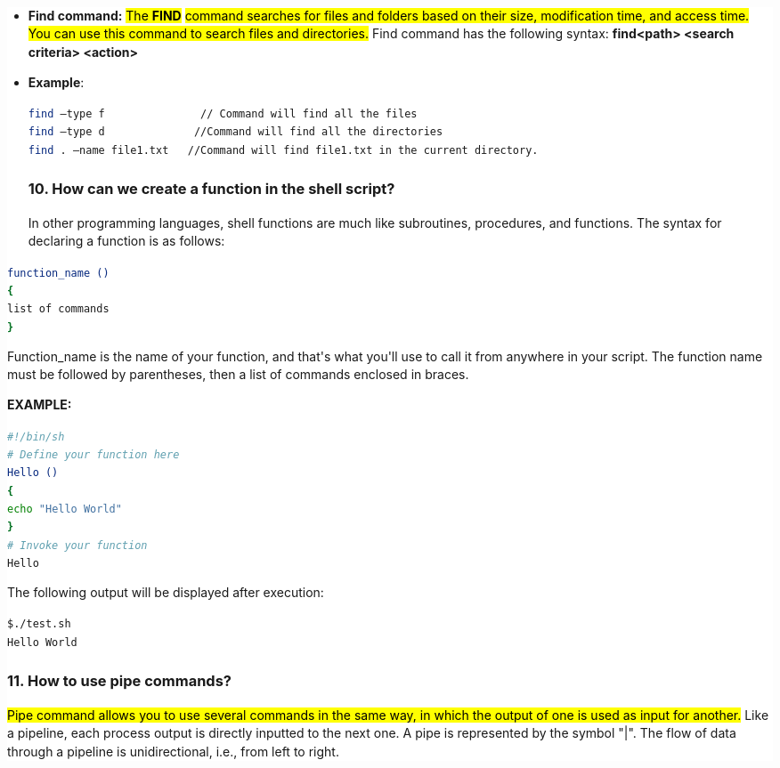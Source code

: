 * **Find command:** <mark>The </mark> **<mark>FIND</mark>** <mark> command searches for files and folders based on their size, modification time, and access time. You can use this command to search files and directories.</mark> Find command has the following syntax: **find&lt;path&gt; &lt;search criteria&gt; &lt;action&gt;**
    
* **Example**:
    
    ```bash
    find –type f               // Command will find all the files
    find –type d              //Command will find all the directories
    find . –name file1.txt   //Command will find file1.txt in the current directory.
    ```
    
    ### 10\. How can we create a function in the shell script?
    
    In other programming languages, shell functions are much like subroutines, procedures, and functions. The syntax for declaring a function is as follows:
    

```bash
function_name ()
{
list of commands
}
```

Function\_name is the name of your function, and that's what you'll use to call it from anywhere in your script. The function name must be followed by parentheses, then a list of commands enclosed in braces.

**EXAMPLE:**

```bash
#!/bin/sh
# Define your function here
Hello ()
{
echo "Hello World"
}
# Invoke your function
Hello
```

The following output will be displayed after execution:

```bash
$./test.sh
Hello World
```

### 11\. How to use pipe commands?

<mark>Pipe command allows you to use several commands in the same way, in which the output of one is used as input for another.</mark> Like a pipeline, each process output is directly inputted to the next one. A pipe is represented by the symbol "|". The flow of data through a pipeline is unidirectional, i.e., from left to right.
